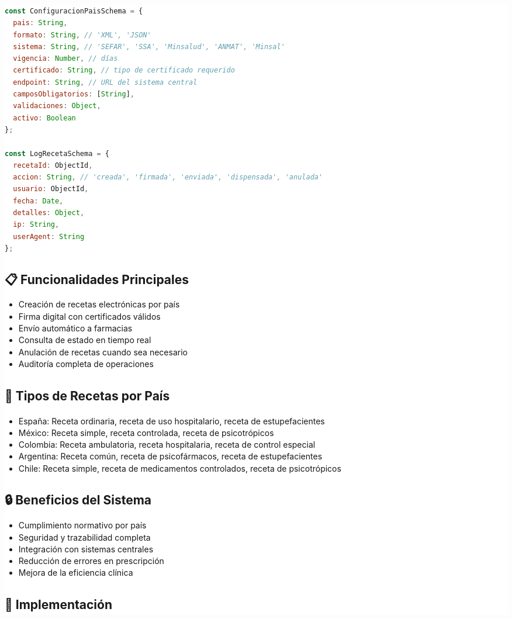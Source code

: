 ```javascript
```

```javascript
const ConfiguracionPaisSchema = {
  pais: String,
  formato: String, // 'XML', 'JSON'
  sistema: String, // 'SEFAR', 'SSA', 'Minsalud', 'ANMAT', 'Minsal'
  vigencia: Number, // días
  certificado: String, // tipo de certificado requerido
  endpoint: String, // URL del sistema central
  camposObligatorios: [String],
  validaciones: Object,
  activo: Boolean
};

const LogRecetaSchema = {
  recetaId: ObjectId,
  accion: String, // 'creada', 'firmada', 'enviada', 'dispensada', 'anulada'
  usuario: ObjectId,
  fecha: Date,
  detalles: Object,
  ip: String,
  userAgent: String
};
```

## 📋 Funcionalidades Principales

- Creación de recetas electrónicas por país
- Firma digital con certificados válidos
- Envío automático a farmacias
- Consulta de estado en tiempo real
- Anulación de recetas cuando sea necesario
- Auditoría completa de operaciones
## 🎯 Tipos de Recetas por País

- España: Receta ordinaria, receta de uso hospitalario, receta de estupefacientes
- México: Receta simple, receta controlada, receta de psicotrópicos
- Colombia: Receta ambulatoria, receta hospitalaria, receta de control especial
- Argentina: Receta común, receta de psicofármacos, receta de estupefacientes
- Chile: Receta simple, receta de medicamentos controlados, receta de psicotrópicos
## 🔒 Beneficios del Sistema

- Cumplimiento normativo por país
- Seguridad y trazabilidad completa
- Integración con sistemas centrales
- Reducción de errores en prescripción
- Mejora de la eficiencia clínica
## 🚀 Implementación
